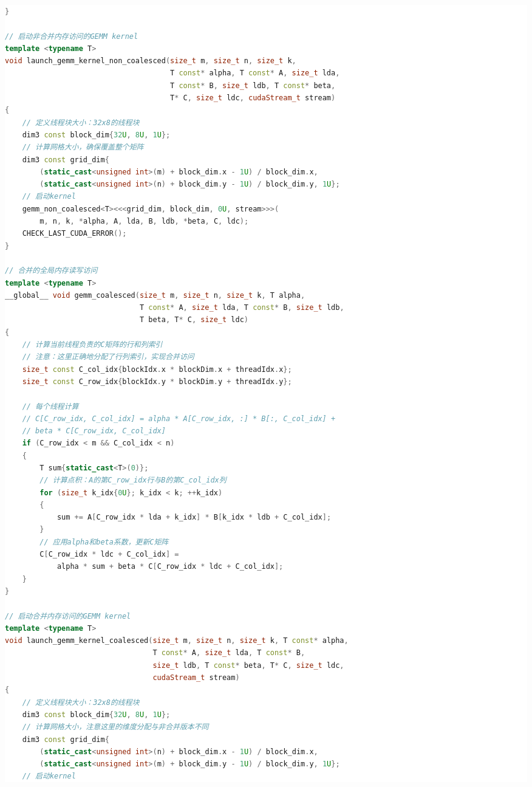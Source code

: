 ```c++
}

// 启动非合并内存访问的GEMM kernel
template <typename T>
void launch_gemm_kernel_non_coalesced(size_t m, size_t n, size_t k,
                                      T const* alpha, T const* A, size_t lda,
                                      T const* B, size_t ldb, T const* beta,
                                      T* C, size_t ldc, cudaStream_t stream)
{
    // 定义线程块大小：32x8的线程块
    dim3 const block_dim{32U, 8U, 1U};
    // 计算网格大小，确保覆盖整个矩阵
    dim3 const grid_dim{
        (static_cast<unsigned int>(m) + block_dim.x - 1U) / block_dim.x,
        (static_cast<unsigned int>(n) + block_dim.y - 1U) / block_dim.y, 1U};
    // 启动kernel
    gemm_non_coalesced<T><<<grid_dim, block_dim, 0U, stream>>>(
        m, n, k, *alpha, A, lda, B, ldb, *beta, C, ldc);
    CHECK_LAST_CUDA_ERROR();
}

// 合并的全局内存读写访问
template <typename T>
__global__ void gemm_coalesced(size_t m, size_t n, size_t k, T alpha,
                               T const* A, size_t lda, T const* B, size_t ldb,
                               T beta, T* C, size_t ldc)
{
    // 计算当前线程负责的C矩阵的行和列索引
    // 注意：这里正确地分配了行列索引，实现合并访问
    size_t const C_col_idx{blockIdx.x * blockDim.x + threadIdx.x};
    size_t const C_row_idx{blockIdx.y * blockDim.y + threadIdx.y};

    // 每个线程计算
    // C[C_row_idx, C_col_idx] = alpha * A[C_row_idx, :] * B[:, C_col_idx] +
    // beta * C[C_row_idx, C_col_idx]
    if (C_row_idx < m && C_col_idx < n)
    {
        T sum{static_cast<T>(0)};
        // 计算点积：A的第C_row_idx行与B的第C_col_idx列
        for (size_t k_idx{0U}; k_idx < k; ++k_idx)
        {
            sum += A[C_row_idx * lda + k_idx] * B[k_idx * ldb + C_col_idx];
        }
        // 应用alpha和beta系数，更新C矩阵
        C[C_row_idx * ldc + C_col_idx] =
            alpha * sum + beta * C[C_row_idx * ldc + C_col_idx];
    }
}

// 启动合并内存访问的GEMM kernel
template <typename T>
void launch_gemm_kernel_coalesced(size_t m, size_t n, size_t k, T const* alpha,
                                  T const* A, size_t lda, T const* B,
                                  size_t ldb, T const* beta, T* C, size_t ldc,
                                  cudaStream_t stream)
{
    // 定义线程块大小：32x8的线程块
    dim3 const block_dim{32U, 8U, 1U};
    // 计算网格大小，注意这里的维度分配与非合并版本不同
    dim3 const grid_dim{
        (static_cast<unsigned int>(n) + block_dim.x - 1U) / block_dim.x,
        (static_cast<unsigned int>(m) + block_dim.y - 1U) / block_dim.y, 1U};
    // 启动kernel
```